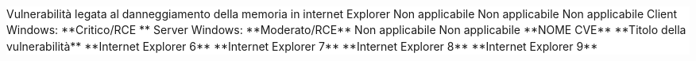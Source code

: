 </td>
<td style="border:1px solid black;">
Vulnerabilità legata al danneggiamento della memoria in internet Explorer

</td>
<td style="border:1px solid black;">
Non applicabile

</td>
<td style="border:1px solid black;">
Non applicabile

</td>
<td style="border:1px solid black;">
Non applicabile

</td>
<td style="border:1px solid black;">
Client Windows:  
**Critico/RCE  
**  
Server Windows:  
**Moderato/RCE**

</td>
<td style="border:1px solid black;" colspan="2">
Non applicabile

</td>
<td style="border:1px solid black;" colspan="2">
Non applicabile

</td>
</tr>
<tr>
<td style="border:1px solid black;">
**NOME CVE**

</td>
<td style="border:1px solid black;">
**Titolo della vulnerabilità**

</td>
<td style="border:1px solid black;">
**Internet Explorer 6**

</td>
<td style="border:1px solid black;">
**Internet Explorer 7**

</td>
<td style="border:1px solid black;">
**Internet Explorer 8**

</td>
<td style="border:1px solid black;">
**Internet Explorer 9**
